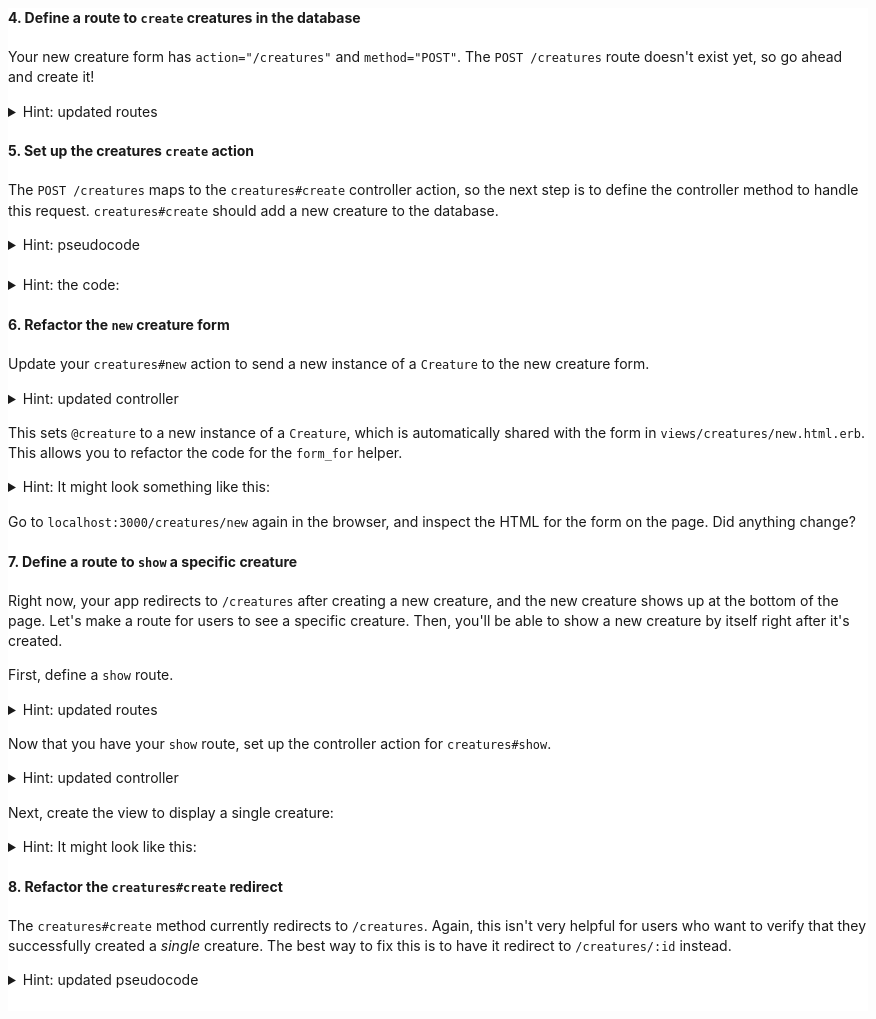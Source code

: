 #### 4. Define a route to `create` creatures in the database

Your new creature form has `action="/creatures"` and `method="POST"`. The `POST /creatures` route doesn't exist yet, so go ahead and create it!

<details><summary> Hint: updated routes</summary></details>

#### 5. Set up the creatures `create` action

The `POST /creatures` maps to the `creatures#create` controller action, so the next step is to define the controller method to handle this request. `creatures#create` should add a new creature to the database.

<details><summary>Hint: pseudocode</summary></details>

<br>
<details><summary>Hint: the code:</summary></details>

#### 6. Refactor the `new` creature form

Update your `creatures#new` action to send a new instance of a `Creature` to the new creature form.

<details><summary>Hint: updated controller</summary></details>

This sets `@creature` to a new instance of a `Creature`, which is automatically shared with the form in `views/creatures/new.html.erb`. This allows you to refactor the code for the `form_for` helper.

<details><summary>Hint: It might look something like this:</summary></details>

Go to `localhost:3000/creatures/new` again in the browser, and inspect the HTML for the form on the page. Did anything change?

#### 7. Define a route to `show` a specific creature

Right now, your app redirects to `/creatures` after creating a new creature, and the new creature shows up at the bottom of the page. Let's make a route for users to see a specific creature. Then, you'll be able to show a new creature by itself right after it's created.

First, define a `show` route.

<details><summary>Hint: updated routes</summary></details>

Now that you have your `show` route, set up the controller action for `creatures#show`.

<details><summary>Hint: updated controller</summary></details>

Next, create the view to display a single creature:

<details><summary>Hint: It might look like this:</summary></details>

#### 8. Refactor the `creatures#create` redirect

The `creatures#create` method currently redirects to `/creatures`. Again, this isn't very helpful for users who want to verify that they successfully created a *single* creature. The best way to fix this is to have it redirect to `/creatures/:id` instead.

<details><summary>Hint: updated pseudocode</summary></details>
<br>
